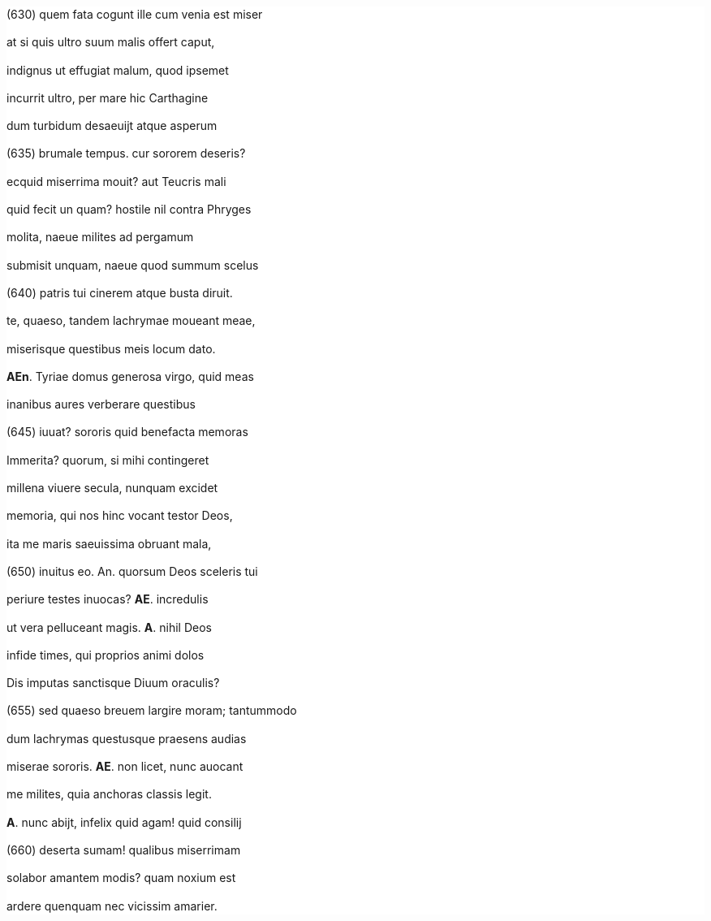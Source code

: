 \(630\) quem fata cogunt ille cum venia est miser

at si quis ultro suum malis offert caput,

indignus ut effugiat malum, quod ipsemet

incurrit ultro, per mare hic Carthagine

dum turbidum desaeuijt atque asperum

\(635\) brumale tempus. cur sororem deseris?

ecquid miserrima mouit? aut Teucris mali

quid fecit un quam? hostile nil contra Phryges

molita, naeue milites ad pergamum

submisit unquam, naeue quod summum scelus

\(640\) patris tui cinerem atque busta diruit.

te, quaeso, tandem lachrymae moueant meae,

miserisque questibus meis locum dato.

**AEn**. Tyriae domus generosa virgo, quid meas

inanibus aures verberare questibus

\(645\) iuuat? sororis quid benefacta memoras

Immerita? quorum, si mihi contingeret

millena viuere secula, nunquam excidet

memoria, qui nos hinc vocant testor Deos,

ita me maris saeuissima obruant mala,

\(650\) inuitus eo. An. quorsum Deos sceleris tui

periure testes inuocas? **AE**. incredulis

ut vera pelluceant magis. **A**. nihil Deos

infide times, qui proprios animi dolos

Dis imputas sanctisque Diuum oraculis?

\(655\) sed quaeso breuem largire moram; tantummodo

dum lachrymas questusque praesens audias

miserae sororis. **AE**. non licet, nunc auocant

me milites, quia anchoras classis legit.

**A**. nunc abijt, infelix quid agam! quid consilij

\(660\) deserta sumam! qualibus miserrimam

solabor amantem modis? quam noxium est

ardere quenquam nec vicissim amarier.
